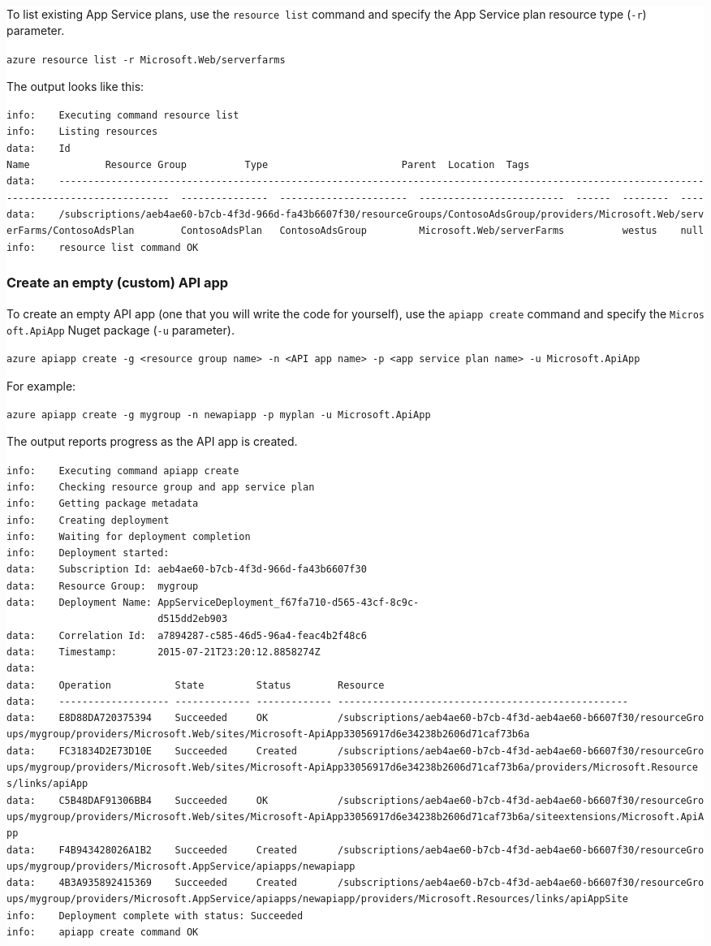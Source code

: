 To list existing App Service plans, use the `resource list` command and specify the App Service plan resource type (`-r`) parameter.

	azure resource list -r Microsoft.Web/serverfarms

The output looks like this:

	info:    Executing command resource list
	info:    Listing resources
	data:    Id                                                                                                                                           Name             Resource Group          Type                       Parent  Location  Tags
	data:    -------------------------------------------------------------------------------------------------------------------------------------------  ---------------  ----------------------  -------------------------  ------  --------  ----
	data:    /subscriptions/aeb4ae60-b7cb-4f3d-966d-fa43b6607f30/resourceGroups/ContosoAdsGroup/providers/Microsoft.Web/serverFarms/ContosoAdsPlan        ContosoAdsPlan   ContosoAdsGroup         Microsoft.Web/serverFarms          westus    null
	info:    resource list command OK

### Create an empty (custom) API app

To create an empty API app (one that you will write the code for yourself), use the `apiapp create` command and specify the `Microsoft.ApiApp` Nuget package (`-u` parameter).

	azure apiapp create -g <resource group name> -n <API app name> -p <app service plan name> -u Microsoft.ApiApp

For example:

	azure apiapp create -g mygroup -n newapiapp -p myplan -u Microsoft.ApiApp

The output reports progress as the API app is created.

	info:    Executing command apiapp create
	info:    Checking resource group and app service plan
	info:    Getting package metadata
	info:    Creating deployment
	info:    Waiting for deployment completion
	info:    Deployment started:
	data:    Subscription Id: aeb4ae60-b7cb-4f3d-966d-fa43b6607f30
	data:    Resource Group:  mygroup
	data:    Deployment Name: AppServiceDeployment_f67fa710-d565-43cf-8c9c-
	                          d515dd2eb903
	data:    Correlation Id:  a7894287-c585-46d5-96a4-feac4b2f48c6
	data:    Timestamp:       2015-07-21T23:20:12.8858274Z
	data:    
	data:    Operation           State         Status        Resource                                          
	data:    ------------------- ------------- ------------- --------------------------------------------------
	data:    E8D88DA720375394    Succeeded     OK            /subscriptions/aeb4ae60-b7cb-4f3d-aeb4ae60-b6607f30/resourceGroups/mygroup/providers/Microsoft.Web/sites/Microsoft-ApiApp33056917d6e34238b2606d71caf73b6a
	data:    FC31834D2E73D10E    Succeeded     Created       /subscriptions/aeb4ae60-b7cb-4f3d-aeb4ae60-b6607f30/resourceGroups/mygroup/providers/Microsoft.Web/sites/Microsoft-ApiApp33056917d6e34238b2606d71caf73b6a/providers/Microsoft.Resources/links/apiApp
	data:    C5B48DAF91306BB4    Succeeded     OK            /subscriptions/aeb4ae60-b7cb-4f3d-aeb4ae60-b6607f30/resourceGroups/mygroup/providers/Microsoft.Web/sites/Microsoft-ApiApp33056917d6e34238b2606d71caf73b6a/siteextensions/Microsoft.ApiApp
	data:    F4B943428026A1B2    Succeeded     Created       /subscriptions/aeb4ae60-b7cb-4f3d-aeb4ae60-b6607f30/resourceGroups/mygroup/providers/Microsoft.AppService/apiapps/newapiapp
	data:    4B3A935892415369    Succeeded     Created       /subscriptions/aeb4ae60-b7cb-4f3d-aeb4ae60-b6607f30/resourceGroups/mygroup/providers/Microsoft.AppService/apiapps/newapiapp/providers/Microsoft.Resources/links/apiAppSite
	info:    Deployment complete with status: Succeeded
	info:    apiapp create command OK
